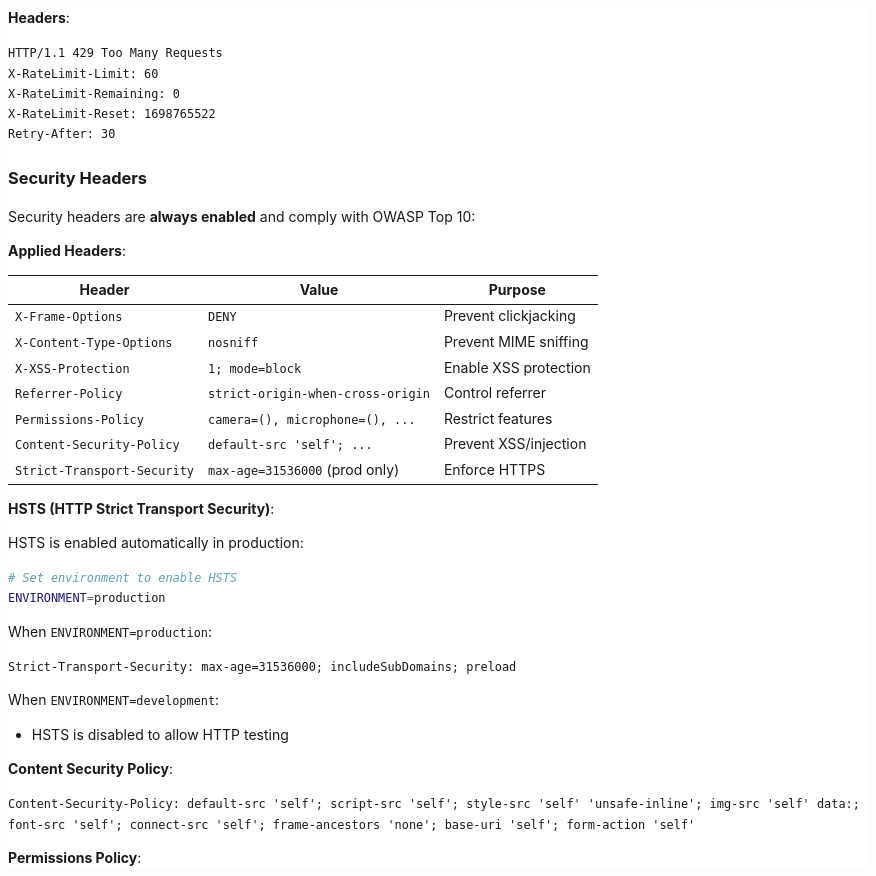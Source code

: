 **Headers**:

```
HTTP/1.1 429 Too Many Requests
X-RateLimit-Limit: 60
X-RateLimit-Remaining: 0
X-RateLimit-Reset: 1698765522
Retry-After: 30
```

### Security Headers

Security headers are **always enabled** and comply with OWASP Top 10:

**Applied Headers**:

| Header | Value | Purpose |
|--------|-------|---------|
| `X-Frame-Options` | `DENY` | Prevent clickjacking |
| `X-Content-Type-Options` | `nosniff` | Prevent MIME sniffing |
| `X-XSS-Protection` | `1; mode=block` | Enable XSS protection |
| `Referrer-Policy` | `strict-origin-when-cross-origin` | Control referrer |
| `Permissions-Policy` | `camera=(), microphone=(), ...` | Restrict features |
| `Content-Security-Policy` | `default-src 'self'; ...` | Prevent XSS/injection |
| `Strict-Transport-Security` | `max-age=31536000` (prod only) | Enforce HTTPS |

**HSTS (HTTP Strict Transport Security)**:

HSTS is enabled automatically in production:

```bash
# Set environment to enable HSTS
ENVIRONMENT=production
```

When `ENVIRONMENT=production`:

```
Strict-Transport-Security: max-age=31536000; includeSubDomains; preload
```

When `ENVIRONMENT=development`:

- HSTS is disabled to allow HTTP testing

**Content Security Policy**:

```
Content-Security-Policy: default-src 'self'; script-src 'self'; style-src 'self' 'unsafe-inline'; img-src 'self' data:; font-src 'self'; connect-src 'self'; frame-ancestors 'none'; base-uri 'self'; form-action 'self'
```

**Permissions Policy**:
